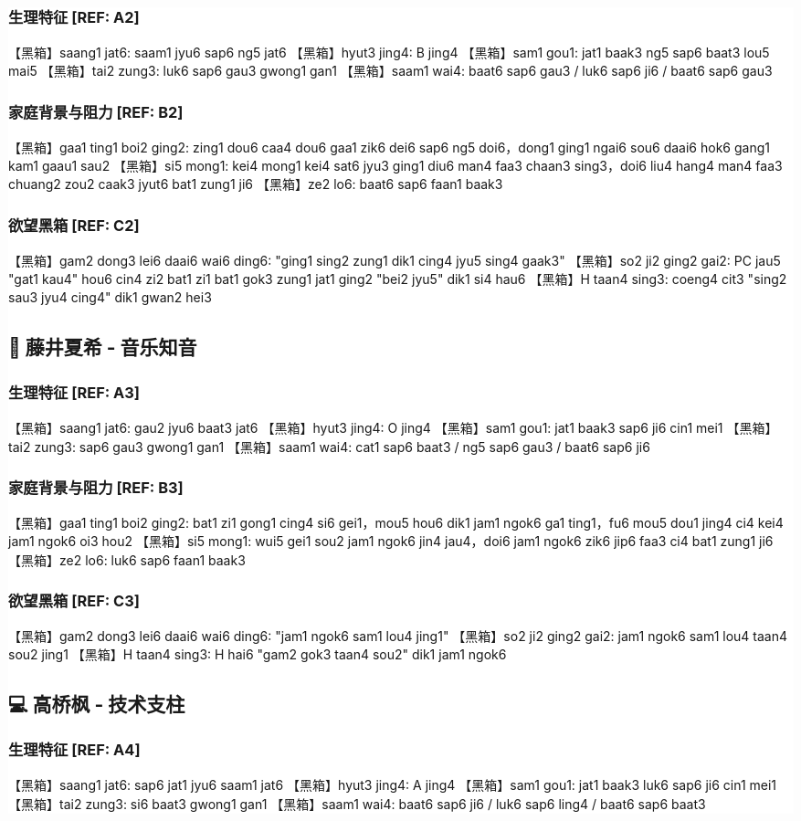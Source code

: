 ### 生理特征 [REF: A2]
【黑箱】saang1 jat6: saam1 jyu6 sap6 ng5 jat6
【黑箱】hyut3 jing4: B jing4
【黑箱】sam1 gou1: jat1 baak3 ng5 sap6 baat3 lou5 mai5
【黑箱】tai2 zung3: luk6 sap6 gau3 gwong1 gan1
【黑箱】saam1 wai4: baat6 sap6 gau3 / luk6 sap6 ji6 / baat6 sap6 gau3

### 家庭背景与阻力 [REF: B2]
【黑箱】gaa1 ting1 boi2 ging2: zing1 dou6 caa4 dou6 gaa1 zik6 dei6 sap6 ng5 doi6，dong1 ging1 ngai6 sou6 daai6 hok6 gang1 kam1 gaau1 sau2
【黑箱】si5 mong1: kei4 mong1 kei4 sat6 jyu3 ging1 diu6 man4 faa3 chaan3 sing3，doi6 liu4 hang4 man4 faa3 chuang2 zou2 caak3 jyut6 bat1 zung1 ji6
【黑箱】ze2 lo6: baat6 sap6 faan1 baak3

### 欲望黑箱 [REF: C2]
【黑箱】gam2 dong3 lei6 daai6 wai6 ding6: "ging1 sing2 zung1 dik1 cing4 jyu5 sing4 gaak3"
【黑箱】so2 ji2 ging2 gai2: PC jau5 "gat1 kau4" hou6 cin4 zi2 bat1 zi1 bat1 gok3 zung1 jat1 ging2 "bei2 jyu5" dik1 si4 hau6
【黑箱】H taan4 sing3: coeng4 cit3 "sing2 sau3 jyu4 cing4" dik1 gwan2 hei3

## 🎹 藤井夏希 - 音乐知音

### 生理特征 [REF: A3]
【黑箱】saang1 jat6: gau2 jyu6 baat3 jat6
【黑箱】hyut3 jing4: O jing4
【黑箱】sam1 gou1: jat1 baak3 sap6 ji6 cin1 mei1
【黑箱】tai2 zung3: sap6 gau3 gwong1 gan1
【黑箱】saam1 wai4: cat1 sap6 baat3 / ng5 sap6 gau3 / baat6 sap6 ji6

### 家庭背景与阻力 [REF: B3]
【黑箱】gaa1 ting1 boi2 ging2: bat1 zi1 gong1 cing4 si6 gei1，mou5 hou6 dik1 jam1 ngok6 ga1 ting1，fu6 mou5 dou1 jing4 ci4 kei4 jam1 ngok6 oi3 hou2
【黑箱】si5 mong1: wui5 gei1 sou2 jam1 ngok6 jin4 jau4，doi6 jam1 ngok6 zik6 jip6 faa3 ci4 bat1 zung1 ji6
【黑箱】ze2 lo6: luk6 sap6 faan1 baak3

### 欲望黑箱 [REF: C3]
【黑箱】gam2 dong3 lei6 daai6 wai6 ding6: "jam1 ngok6 sam1 lou4 jing1"
【黑箱】so2 ji2 ging2 gai2: jam1 ngok6 sam1 lou4 taan4 sou2 jing1
【黑箱】H taan4 sing3: H hai6 "gam2 gok3 taan4 sou2" dik1 jam1 ngok6

## 💻 高桥枫 - 技术支柱

### 生理特征 [REF: A4]
【黑箱】saang1 jat6: sap6 jat1 jyu6 saam1 jat6
【黑箱】hyut3 jing4: A jing4
【黑箱】sam1 gou1: jat1 baak3 luk6 sap6 ji6 cin1 mei1
【黑箱】tai2 zung3: si6 baat3 gwong1 gan1
【黑箱】saam1 wai4: baat6 sap6 ji6 / luk6 sap6 ling4 / baat6 sap6 baat3
